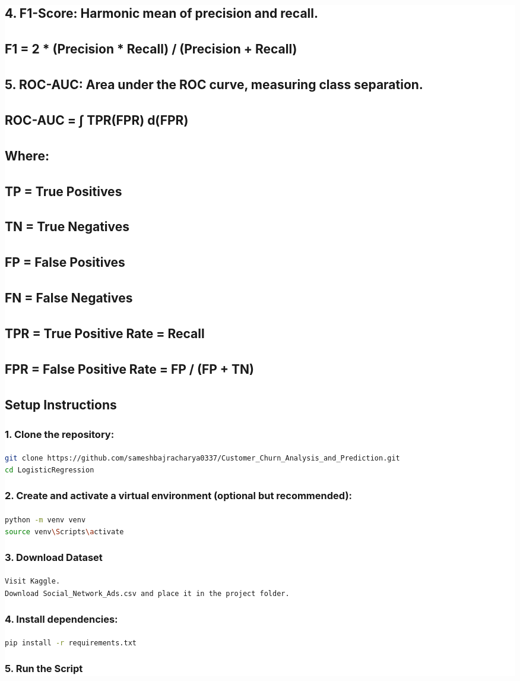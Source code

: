 ## 4. F1-Score: Harmonic mean of precision and recall.  

## F1 = 2 * (Precision * Recall) / (Precision + Recall) 

## 5. ROC-AUC: Area under the ROC curve, measuring class separation.

## ROC-AUC = ∫ TPR(FPR) d(FPR) 

## Where:  
## TP = True Positives   
## TN = True Negatives   
## FP = False Positives 
## FN = False Negatives 
## TPR = True Positive Rate = Recall 
## FPR = False Positive Rate = FP / (FP + TN) 


## Setup Instructions
### 1. Clone the repository:
```bash
git clone https://github.com/sameshbajracharya0337/Customer_Churn_Analysis_and_Prediction.git
cd LogisticRegression
```

### 2. Create and activate a virtual environment (optional but recommended):
```bash
python -m venv venv
source venv\Scripts\activate
```

### 3. Download Dataset
```bash
Visit Kaggle.
Download Social_Network_Ads.csv and place it in the project folder.
```
### 4. Install dependencies:
```bash
pip install -r requirements.txt
```
### 5. Run the Script
